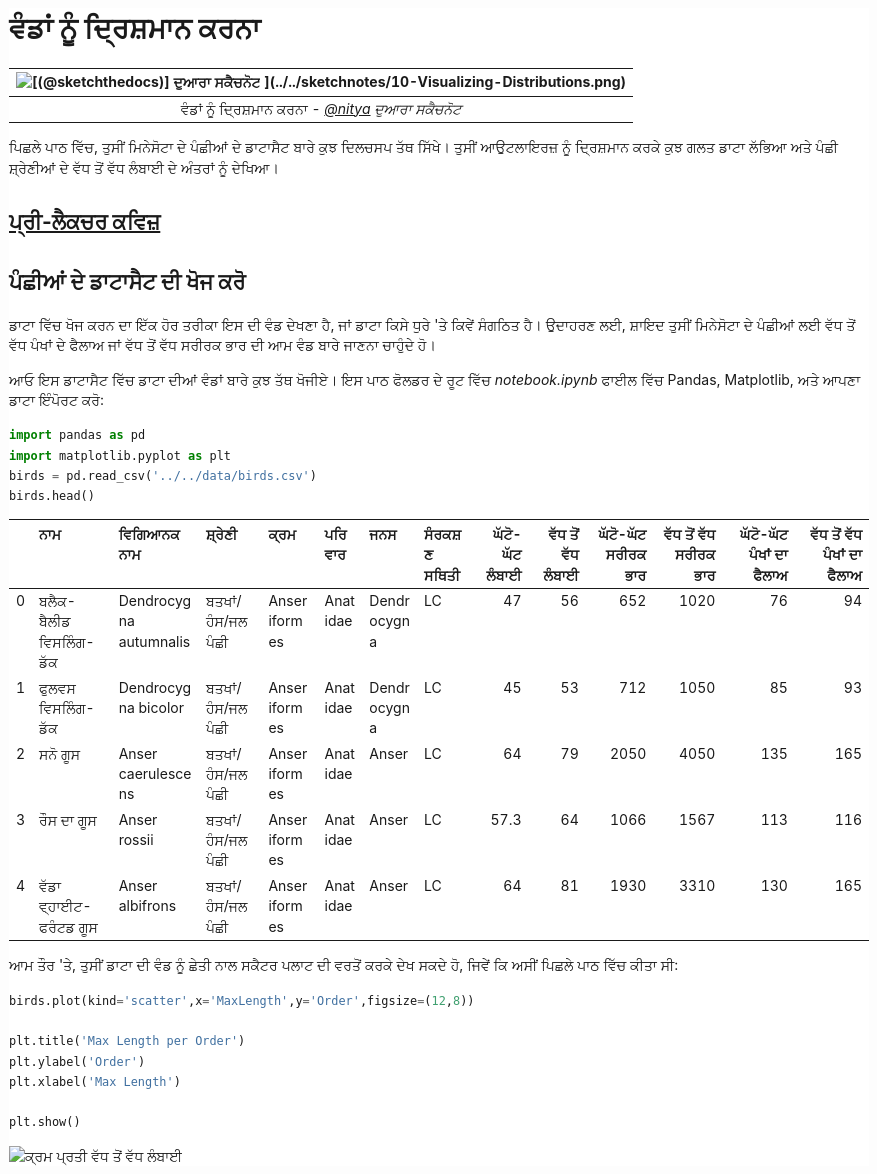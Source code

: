 
# ਵੰਡਾਂ ਨੂੰ ਦ੍ਰਿਸ਼ਮਾਨ ਕਰਨਾ

|![ [(@sketchthedocs)] ਦੁਆਰਾ ਸਕੈਚਨੋਟ](https://sketchthedocs.dev) ](../../sketchnotes/10-Visualizing-Distributions.png)|
|:---:|
| ਵੰਡਾਂ ਨੂੰ ਦ੍ਰਿਸ਼ਮਾਨ ਕਰਨਾ - _[@nitya](https://twitter.com/nitya) ਦੁਆਰਾ ਸਕੈਚਨੋਟ_ |

ਪਿਛਲੇ ਪਾਠ ਵਿੱਚ, ਤੁਸੀਂ ਮਿਨੇਸੋਟਾ ਦੇ ਪੰਛੀਆਂ ਦੇ ਡਾਟਾਸੈਟ ਬਾਰੇ ਕੁਝ ਦਿਲਚਸਪ ਤੱਥ ਸਿੱਖੇ। ਤੁਸੀਂ ਆਉਟਲਾਇਰਜ਼ ਨੂੰ ਦ੍ਰਿਸ਼ਮਾਨ ਕਰਕੇ ਕੁਝ ਗਲਤ ਡਾਟਾ ਲੱਭਿਆ ਅਤੇ ਪੰਛੀ ਸ਼੍ਰੇਣੀਆਂ ਦੇ ਵੱਧ ਤੋਂ ਵੱਧ ਲੰਬਾਈ ਦੇ ਅੰਤਰਾਂ ਨੂੰ ਦੇਖਿਆ।

## [ਪ੍ਰੀ-ਲੈਕਚਰ ਕਵਿਜ਼](https://ff-quizzes.netlify.app/en/ds/quiz/18)
## ਪੰਛੀਆਂ ਦੇ ਡਾਟਾਸੈਟ ਦੀ ਖੋਜ ਕਰੋ

ਡਾਟਾ ਵਿੱਚ ਖੋਜ ਕਰਨ ਦਾ ਇੱਕ ਹੋਰ ਤਰੀਕਾ ਇਸ ਦੀ ਵੰਡ ਦੇਖਣਾ ਹੈ, ਜਾਂ ਡਾਟਾ ਕਿਸੇ ਧੁਰੇ 'ਤੇ ਕਿਵੇਂ ਸੰਗਠਿਤ ਹੈ। ਉਦਾਹਰਣ ਲਈ, ਸ਼ਾਇਦ ਤੁਸੀਂ ਮਿਨੇਸੋਟਾ ਦੇ ਪੰਛੀਆਂ ਲਈ ਵੱਧ ਤੋਂ ਵੱਧ ਪੰਖਾਂ ਦੇ ਫੈਲਾਅ ਜਾਂ ਵੱਧ ਤੋਂ ਵੱਧ ਸਰੀਰਕ ਭਾਰ ਦੀ ਆਮ ਵੰਡ ਬਾਰੇ ਜਾਣਨਾ ਚਾਹੁੰਦੇ ਹੋ। 

ਆਓ ਇਸ ਡਾਟਾਸੈਟ ਵਿੱਚ ਡਾਟਾ ਦੀਆਂ ਵੰਡਾਂ ਬਾਰੇ ਕੁਝ ਤੱਥ ਖੋਜੀਏ। ਇਸ ਪਾਠ ਫੋਲਡਰ ਦੇ ਰੂਟ ਵਿੱਚ _notebook.ipynb_ ਫਾਈਲ ਵਿੱਚ Pandas, Matplotlib, ਅਤੇ ਆਪਣਾ ਡਾਟਾ ਇੰਪੋਰਟ ਕਰੋ:

```python
import pandas as pd
import matplotlib.pyplot as plt
birds = pd.read_csv('../../data/birds.csv')
birds.head()
```

|      | ਨਾਮ                          | ਵਿਗਿਆਨਕ ਨਾਮ           | ਸ਼੍ਰੇਣੀ               | ਕ੍ਰਮ         | ਪਰਿਵਾਰ   | ਜਨਸ        | ਸੰਰਕਸ਼ਣ ਸਥਿਤੀ      | ਘੱਟੋ-ਘੱਟ ਲੰਬਾਈ | ਵੱਧ ਤੋਂ ਵੱਧ ਲੰਬਾਈ | ਘੱਟੋ-ਘੱਟ ਸਰੀਰਕ ਭਾਰ | ਵੱਧ ਤੋਂ ਵੱਧ ਸਰੀਰਕ ਭਾਰ | ਘੱਟੋ-ਘੱਟ ਪੰਖਾਂ ਦਾ ਫੈਲਾਅ | ਵੱਧ ਤੋਂ ਵੱਧ ਪੰਖਾਂ ਦਾ ਫੈਲਾਅ |
| ---: | :--------------------------- | :--------------------- | :-------------------- | :----------- | :------- | :---------- | :----------------- | --------: | --------: | ----------: | ----------: | ----------: | ----------: |
|    0 | ਬਲੈਕ-ਬੈਲੀਡ ਵਿਸਲਿੰਗ-ਡੱਕ     | Dendrocygna autumnalis | ਬਤਖਾਂ/ਹੰਸ/ਜਲ ਪੰਛੀ    | Anseriformes | Anatidae | Dendrocygna | LC                 |        47 |        56 |         652 |        1020 |          76 |          94 |
|    1 | ਫੁਲਵਸ ਵਿਸਲਿੰਗ-ਡੱਕ           | Dendrocygna bicolor    | ਬਤਖਾਂ/ਹੰਸ/ਜਲ ਪੰਛੀ    | Anseriformes | Anatidae | Dendrocygna | LC                 |        45 |        53 |         712 |        1050 |          85 |          93 |
|    2 | ਸਨੋ ਗੂਸ                     | Anser caerulescens     | ਬਤਖਾਂ/ਹੰਸ/ਜਲ ਪੰਛੀ    | Anseriformes | Anatidae | Anser       | LC                 |        64 |        79 |        2050 |        4050 |         135 |         165 |
|    3 | ਰੌਸ ਦਾ ਗੂਸ                  | Anser rossii           | ਬਤਖਾਂ/ਹੰਸ/ਜਲ ਪੰਛੀ    | Anseriformes | Anatidae | Anser       | LC                 |      57.3 |        64 |        1066 |        1567 |         113 |         116 |
|    4 | ਵੱਡਾ ਵ੍ਹਾਈਟ-ਫਰੰਟਡ ਗੂਸ      | Anser albifrons        | ਬਤਖਾਂ/ਹੰਸ/ਜਲ ਪੰਛੀ    | Anseriformes | Anatidae | Anser       | LC                 |        64 |        81 |        1930 |        3310 |         130 |         165 |


ਆਮ ਤੌਰ 'ਤੇ, ਤੁਸੀਂ ਡਾਟਾ ਦੀ ਵੰਡ ਨੂੰ ਛੇਤੀ ਨਾਲ ਸਕੈਟਰ ਪਲਾਟ ਦੀ ਵਰਤੋਂ ਕਰਕੇ ਦੇਖ ਸਕਦੇ ਹੋ, ਜਿਵੇਂ ਕਿ ਅਸੀਂ ਪਿਛਲੇ ਪਾਠ ਵਿੱਚ ਕੀਤਾ ਸੀ:

```python
birds.plot(kind='scatter',x='MaxLength',y='Order',figsize=(12,8))

plt.title('Max Length per Order')
plt.ylabel('Order')
plt.xlabel('Max Length')

plt.show()
```
![ਕ੍ਰਮ ਪ੍ਰਤੀ ਵੱਧ ਤੋਂ ਵੱਧ ਲੰਬਾਈ](../../../../3-Data-Visualization/10-visualization-distributions/images/scatter-wb.png)
